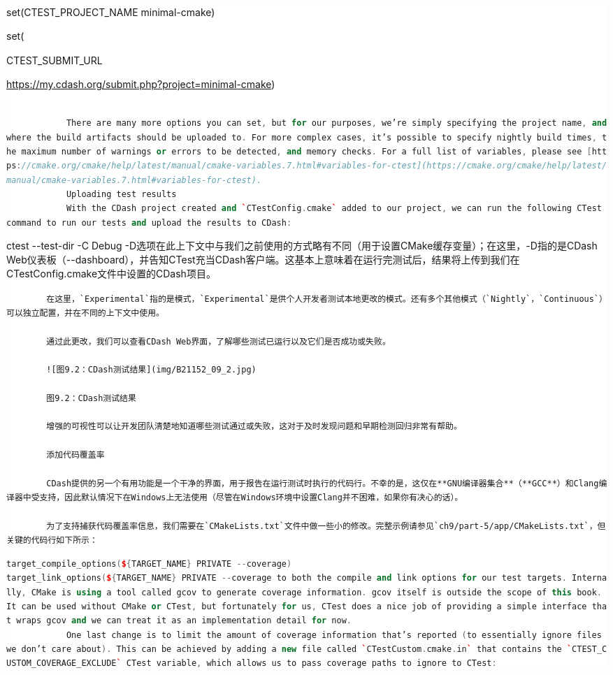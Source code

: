 set(CTEST_PROJECT_NAME minimal-cmake)

set(

CTEST_SUBMIT_URL

https://my.cdash.org/submit.php?project=minimal-cmake)

```cpp

			There are many more options you can set, but for our purposes, we’re simply specifying the project name, and where the build artifacts should be uploaded to. For more complex cases, it’s possible to specify nightly build times, the maximum number of warnings or errors to be detected, and memory checks. For a full list of variables, please see [https://cmake.org/cmake/help/latest/manual/cmake-variables.7.html#variables-for-ctest](https://cmake.org/cmake/help/latest/manual/cmake-variables.7.html#variables-for-ctest).
			Uploading test results
			With the CDash project created and `CTestConfig.cmake` added to our project, we can run the following CTest command to run our tests and upload the results to CDash:

```

ctest --test-dir <build-dir> -C Debug -D选项在此上下文中与我们之前使用的方式略有不同（用于设置CMake缓存变量）；在这里，-D指的是CDash Web仪表板（--dashboard），并告知CTest充当CDash客户端。这基本上意味着在运行完测试后，结果将上传到我们在CTestConfig.cmake文件中设置的CDash项目。

            在这里，`Experimental`指的是模式，`Experimental`是供个人开发者测试本地更改的模式。还有多个其他模式（`Nightly`，`Continuous`）可以独立配置，并在不同的上下文中使用。

            通过此更改，我们可以查看CDash Web界面，了解哪些测试已运行以及它们是否成功或失败。

            ![图9.2：CDash测试结果](img/B21152_09_2.jpg)

            图9.2：CDash测试结果

            增强的可视性可以让开发团队清楚地知道哪些测试通过或失败，这对于及时发现问题和早期检测回归非常有帮助。

            添加代码覆盖率

            CDash提供的另一个有用功能是一个干净的界面，用于报告在运行测试时执行的代码行。不幸的是，这仅在**GNU编译器集合**（**GCC**）和Clang编译器中受支持，因此默认情况下在Windows上无法使用（尽管在Windows环境中设置Clang并不困难，如果你有决心的话）。

            为了支持捕获代码覆盖率信息，我们需要在`CMakeLists.txt`文件中做一些小的修改。完整示例请参见`ch9/part-5/app/CMakeLists.txt`，但关键的代码行如下所示：

```cpp
target_compile_options(${TARGET_NAME} PRIVATE --coverage)
target_link_options(${TARGET_NAME} PRIVATE --coverage to both the compile and link options for our test targets. Internally, CMake is using a tool called gcov to generate coverage information. gcov itself is outside the scope of this book. It can be used without CMake or CTest, but fortunately for us, CTest does a nice job of providing a simple interface that wraps gcov and we can treat it as an implementation detail for now.
			One last change is to limit the amount of coverage information that’s reported (to essentially ignore files we don’t care about). This can be achieved by adding a new file called `CTestCustom.cmake.in` that contains the `CTEST_CUSTOM_COVERAGE_EXCLUDE` CTest variable, which allows us to pass coverage paths to ignore to CTest:

```

